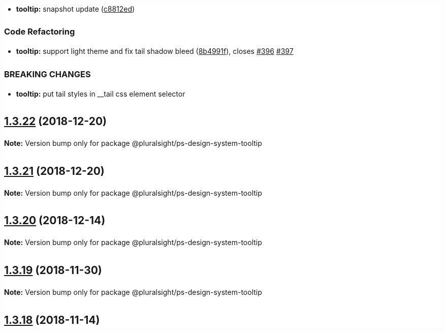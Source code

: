 * **tooltip:** snapshot update ([c8812ed](https://github.com/pluralsight/design-system/commit/c8812ed))


### Code Refactoring

* **tooltip:** support light theme and fix tail shadow bleed ([8b4991f](https://github.com/pluralsight/design-system/commit/8b4991f)), closes [#396](https://github.com/pluralsight/design-system/issues/396) [#397](https://github.com/pluralsight/design-system/issues/397)


### BREAKING CHANGES

* **tooltip:** put tail styles in __tail css element selector





## [1.3.22](https://github.com/pluralsight/design-system/compare/@pluralsight/ps-design-system-tooltip@1.3.20...@pluralsight/ps-design-system-tooltip@1.3.22) (2018-12-20)

**Note:** Version bump only for package @pluralsight/ps-design-system-tooltip





## [1.3.21](https://github.com/pluralsight/design-system/compare/@pluralsight/ps-design-system-tooltip@1.3.20...@pluralsight/ps-design-system-tooltip@1.3.21) (2018-12-20)

**Note:** Version bump only for package @pluralsight/ps-design-system-tooltip





## [1.3.20](https://github.com/pluralsight/design-system/compare/@pluralsight/ps-design-system-tooltip@1.3.19...@pluralsight/ps-design-system-tooltip@1.3.20) (2018-12-14)

**Note:** Version bump only for package @pluralsight/ps-design-system-tooltip





## [1.3.19](https://github.com/pluralsight/design-system/compare/@pluralsight/ps-design-system-tooltip@1.3.18...@pluralsight/ps-design-system-tooltip@1.3.19) (2018-11-30)

**Note:** Version bump only for package @pluralsight/ps-design-system-tooltip





## [1.3.18](https://github.com/pluralsight/design-system/compare/@pluralsight/ps-design-system-tooltip@1.3.17...@pluralsight/ps-design-system-tooltip@1.3.18) (2018-11-14)
